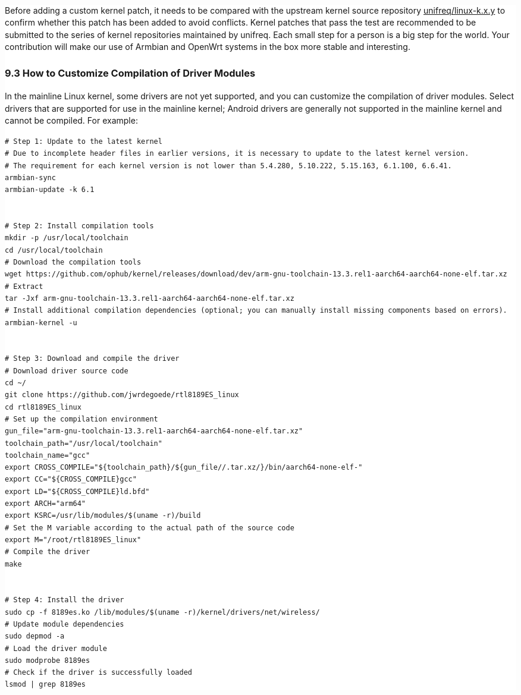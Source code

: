 Before adding a custom kernel patch, it needs to be compared with the upstream kernel source repository [unifreq/linux-k.x.y](https://github.com/unifreq) to confirm whether this patch has been added to avoid conflicts. Kernel patches that pass the test are recommended to be submitted to the series of kernel repositories maintained by unifreq. Each small step for a person is a big step for the world. Your contribution will make our use of Armbian and OpenWrt systems in the box more stable and interesting.


### 9.3 How to Customize Compilation of Driver Modules

In the mainline Linux kernel, some drivers are not yet supported, and you can customize the compilation of driver modules. Select drivers that are supported for use in the mainline kernel; Android drivers are generally not supported in the mainline kernel and cannot be compiled. For example:

```shell
# Step 1: Update to the latest kernel
# Due to incomplete header files in earlier versions, it is necessary to update to the latest kernel version.
# The requirement for each kernel version is not lower than 5.4.280, 5.10.222, 5.15.163, 6.1.100, 6.6.41.
armbian-sync
armbian-update -k 6.1


# Step 2: Install compilation tools
mkdir -p /usr/local/toolchain
cd /usr/local/toolchain
# Download the compilation tools
wget https://github.com/ophub/kernel/releases/download/dev/arm-gnu-toolchain-13.3.rel1-aarch64-aarch64-none-elf.tar.xz
# Extract
tar -Jxf arm-gnu-toolchain-13.3.rel1-aarch64-aarch64-none-elf.tar.xz
# Install additional compilation dependencies (optional; you can manually install missing components based on errors).
armbian-kernel -u


# Step 3: Download and compile the driver
# Download driver source code
cd ~/
git clone https://github.com/jwrdegoede/rtl8189ES_linux
cd rtl8189ES_linux
# Set up the compilation environment
gun_file="arm-gnu-toolchain-13.3.rel1-aarch64-aarch64-none-elf.tar.xz"
toolchain_path="/usr/local/toolchain"
toolchain_name="gcc"
export CROSS_COMPILE="${toolchain_path}/${gun_file//.tar.xz/}/bin/aarch64-none-elf-"
export CC="${CROSS_COMPILE}gcc"
export LD="${CROSS_COMPILE}ld.bfd"
export ARCH="arm64"
export KSRC=/usr/lib/modules/$(uname -r)/build
# Set the M variable according to the actual path of the source code
export M="/root/rtl8189ES_linux"
# Compile the driver
make


# Step 4: Install the driver
sudo cp -f 8189es.ko /lib/modules/$(uname -r)/kernel/drivers/net/wireless/
# Update module dependencies
sudo depmod -a
# Load the driver module
sudo modprobe 8189es
# Check if the driver is successfully loaded
lsmod | grep 8189es
```